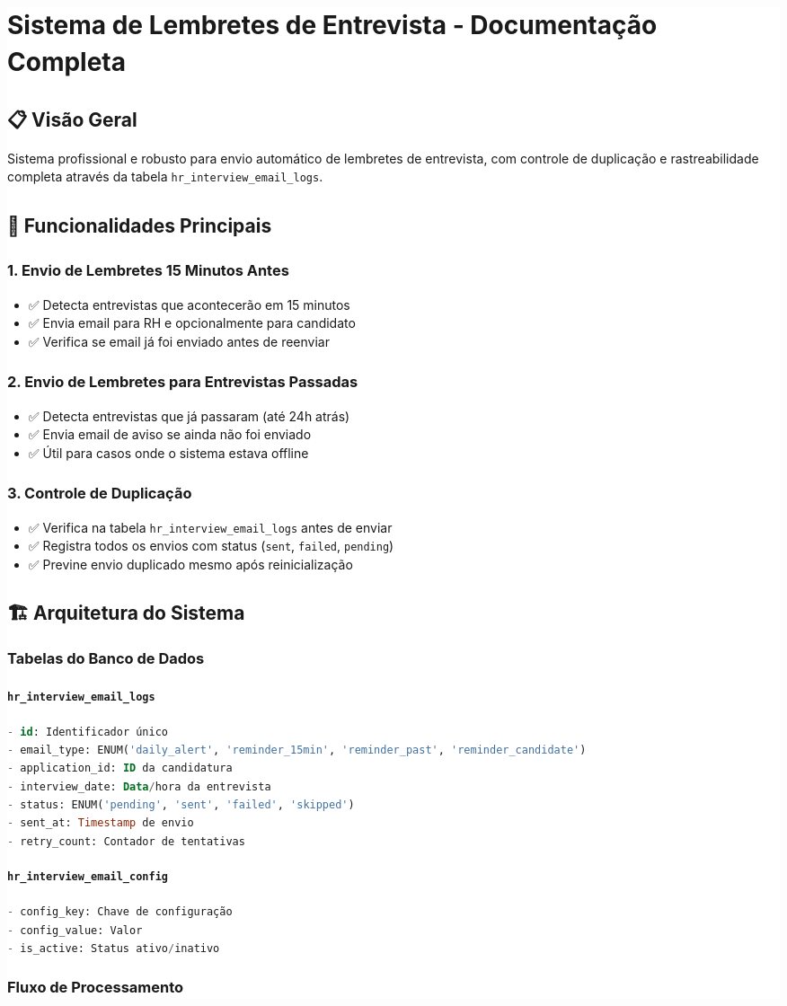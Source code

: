 # Sistema de Lembretes de Entrevista - Documentação Completa

## 📋 Visão Geral

Sistema profissional e robusto para envio automático de lembretes de entrevista, com controle de duplicação e rastreabilidade completa através da tabela `hr_interview_email_logs`.

## 🎯 Funcionalidades Principais

### 1. **Envio de Lembretes 15 Minutos Antes**
- ✅ Detecta entrevistas que acontecerão em 15 minutos
- ✅ Envia email para RH e opcionalmente para candidato
- ✅ Verifica se email já foi enviado antes de reenviar

### 2. **Envio de Lembretes para Entrevistas Passadas**
- ✅ Detecta entrevistas que já passaram (até 24h atrás)
- ✅ Envia email de aviso se ainda não foi enviado
- ✅ Útil para casos onde o sistema estava offline

### 3. **Controle de Duplicação**
- ✅ Verifica na tabela `hr_interview_email_logs` antes de enviar
- ✅ Registra todos os envios com status (`sent`, `failed`, `pending`)
- ✅ Previne envio duplicado mesmo após reinicialização

## 🏗️ Arquitetura do Sistema

### Tabelas do Banco de Dados

#### `hr_interview_email_logs`
```sql
- id: Identificador único
- email_type: ENUM('daily_alert', 'reminder_15min', 'reminder_past', 'reminder_candidate')
- application_id: ID da candidatura
- interview_date: Data/hora da entrevista
- status: ENUM('pending', 'sent', 'failed', 'skipped')
- sent_at: Timestamp de envio
- retry_count: Contador de tentativas
```

#### `hr_interview_email_config`
```sql
- config_key: Chave de configuração
- config_value: Valor
- is_active: Status ativo/inativo
```

### Fluxo de Processamento
